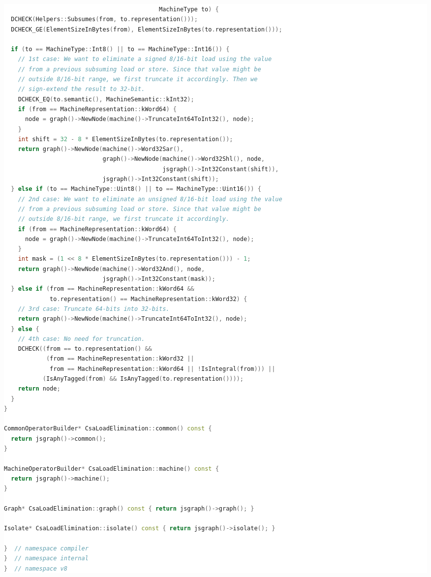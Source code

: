 ```cpp
                                            MachineType to) {
  DCHECK(Helpers::Subsumes(from, to.representation()));
  DCHECK_GE(ElementSizeInBytes(from), ElementSizeInBytes(to.representation()));

  if (to == MachineType::Int8() || to == MachineType::Int16()) {
    // 1st case: We want to eliminate a signed 8/16-bit load using the value
    // from a previous subsuming load or store. Since that value might be
    // outside 8/16-bit range, we first truncate it accordingly. Then we
    // sign-extend the result to 32-bit.
    DCHECK_EQ(to.semantic(), MachineSemantic::kInt32);
    if (from == MachineRepresentation::kWord64) {
      node = graph()->NewNode(machine()->TruncateInt64ToInt32(), node);
    }
    int shift = 32 - 8 * ElementSizeInBytes(to.representation());
    return graph()->NewNode(machine()->Word32Sar(),
                            graph()->NewNode(machine()->Word32Shl(), node,
                                             jsgraph()->Int32Constant(shift)),
                            jsgraph()->Int32Constant(shift));
  } else if (to == MachineType::Uint8() || to == MachineType::Uint16()) {
    // 2nd case: We want to eliminate an unsigned 8/16-bit load using the value
    // from a previous subsuming load or store. Since that value might be
    // outside 8/16-bit range, we first truncate it accordingly.
    if (from == MachineRepresentation::kWord64) {
      node = graph()->NewNode(machine()->TruncateInt64ToInt32(), node);
    }
    int mask = (1 << 8 * ElementSizeInBytes(to.representation())) - 1;
    return graph()->NewNode(machine()->Word32And(), node,
                            jsgraph()->Int32Constant(mask));
  } else if (from == MachineRepresentation::kWord64 &&
             to.representation() == MachineRepresentation::kWord32) {
    // 3rd case: Truncate 64-bits into 32-bits.
    return graph()->NewNode(machine()->TruncateInt64ToInt32(), node);
  } else {
    // 4th case: No need for truncation.
    DCHECK((from == to.representation() &&
            (from == MachineRepresentation::kWord32 ||
             from == MachineRepresentation::kWord64 || !IsIntegral(from))) ||
           (IsAnyTagged(from) && IsAnyTagged(to.representation())));
    return node;
  }
}

CommonOperatorBuilder* CsaLoadElimination::common() const {
  return jsgraph()->common();
}

MachineOperatorBuilder* CsaLoadElimination::machine() const {
  return jsgraph()->machine();
}

Graph* CsaLoadElimination::graph() const { return jsgraph()->graph(); }

Isolate* CsaLoadElimination::isolate() const { return jsgraph()->isolate(); }

}  // namespace compiler
}  // namespace internal
}  // namespace v8
```